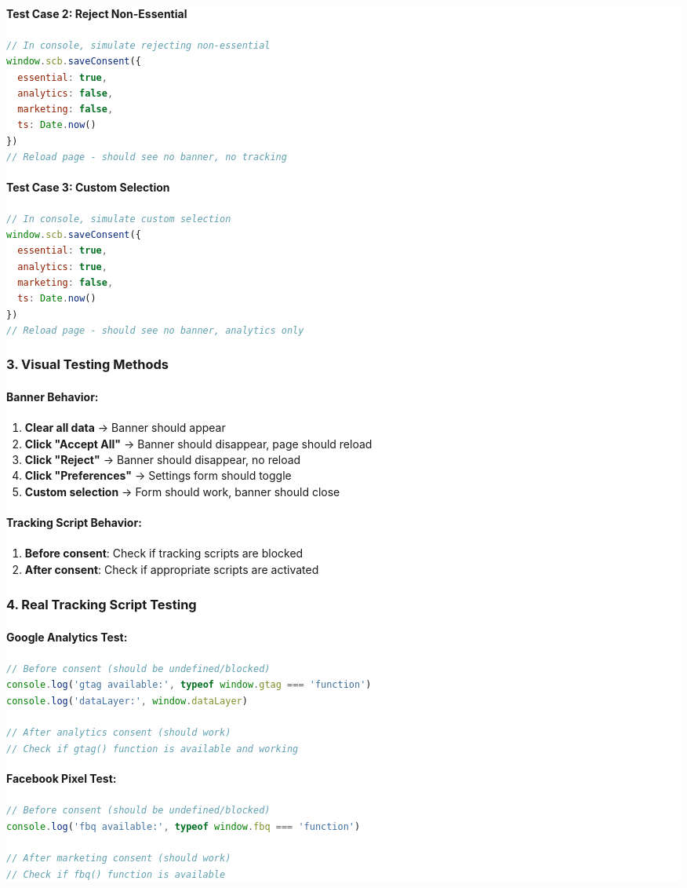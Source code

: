 #### **Test Case 2: Reject Non-Essential**
```javascript
// In console, simulate rejecting non-essential
window.scb.saveConsent({
  essential: true,
  analytics: false,
  marketing: false,
  ts: Date.now()
})
// Reload page - should see no banner, no tracking
```

#### **Test Case 3: Custom Selection**
```javascript
// In console, simulate custom selection
window.scb.saveConsent({
  essential: true,
  analytics: true,
  marketing: false,
  ts: Date.now()
})
// Reload page - should see no banner, analytics only
```

### **3. Visual Testing Methods**

#### **Banner Behavior:**
1. **Clear all data** → Banner should appear
2. **Click "Accept All"** → Banner should disappear, page should reload
3. **Click "Reject"** → Banner should disappear, no reload
4. **Click "Preferences"** → Settings form should toggle
5. **Custom selection** → Form should work, banner should close

#### **Tracking Script Behavior:**
1. **Before consent**: Check if tracking scripts are blocked
2. **After consent**: Check if appropriate scripts are activated

### **4. Real Tracking Script Testing**

#### **Google Analytics Test:**
```javascript
// Before consent (should be undefined/blocked)
console.log('gtag available:', typeof window.gtag === 'function')
console.log('dataLayer:', window.dataLayer)

// After analytics consent (should work)
// Check if gtag() function is available and working
```

#### **Facebook Pixel Test:**
```javascript
// Before consent (should be undefined/blocked)
console.log('fbq available:', typeof window.fbq === 'function')

// After marketing consent (should work)
// Check if fbq() function is available
```
